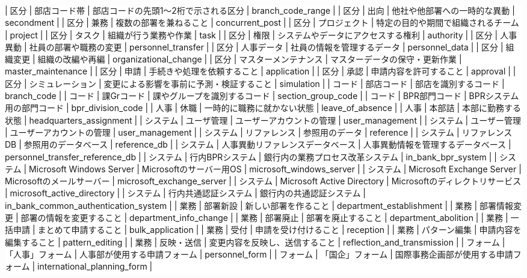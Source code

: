 | 区分 | 部店コード帯 | 部店コードの先頭1～2桁で示される区分 | branch_code_range |
| 区分 | 出向 | 他社や他部署への一時的な異動 | secondment |
| 区分 | 兼務 | 複数の部署を兼ねること | concurrent_post |
| 区分 | プロジェクト | 特定の目的や期間で組織されるチーム | project |
| 区分 | タスク | 組織が行う業務や作業 | task |
| 区分 | 権限 | システムやデータにアクセスする権利 | authority |
| 区分 | 人事異動 | 社員の部署や職務の変更 | personnel_transfer |
| 区分 | 人事データ | 社員の情報を管理するデータ | personnel_data |
| 区分 | 組織変更 | 組織の改編や再編 | organizational_change |
| 区分 | マスターメンテナンス | マスターデータの保守・更新作業 | master_maintenance |
| 区分 | 申請 | 手続きや処理を依頼すること | application |
| 区分 | 承認 | 申請内容を許可すること | approval |
| 区分 | シミュレーション | 変更による影響を事前に予測・検証すること | simulation |
| コード | 部店コード | 部店を識別するコード | branch_code |
| コード | 課Grコード | 課やグループを識別するコード | section_group_code |
| コード | BPR部門コード | BPRシステム用の部門コード | bpr_division_code |
| 人事 | 休職 | 一時的に職務に就かない状態 | leave_of_absence |
| 人事 | 本部詰 | 本部に勤務する状態 | headquarters_assignment |
| システム | ユーザ管理 | ユーザーアカウントの管理 | user_management |
| システム | ユーザー管理 | ユーザーアカウントの管理 | user_management |
| システム | リファレンス | 参照用のデータ | reference |
| システム | リファレンスDB | 参照用のデータベース | reference_db |
| システム | 人事異動リファレンスデータベース | 人事異動情報を管理するデータベース | personnel_transfer_reference_db |
| システム | 行内BPRシステム | 銀行内の業務プロセス改革システム | in_bank_bpr_system |
| システム | Microsoft Windows Server | Microsoftのサーバー用OS | microsoft_windows_server |
| システム | Microsoft Exchange Server | Microsoftのメールサーバー | microsoft_exchange_server |
| システム | Microsoft Active Directory | Microsoftのディレクトリサービス | microsoft_active_directory |
| システム | 行内共通認証システム | 銀行内の共通認証システム | in_bank_common_authentication_system |
| 業務 | 部署新設 | 新しい部署を作ること | department_establishment |
| 業務 | 部署情報変更 | 部署の情報を変更すること | department_info_change |
| 業務 | 部署廃止 | 部署を廃止すること | department_abolition |
| 業務 | 一括申請 | まとめて申請すること | bulk_application |
| 業務 | 受付 | 申請を受け付けること | reception |
| 業務 | パターン編集 | 申請内容を編集すること | pattern_editing |
| 業務 | 反映・送信 | 変更内容を反映し、送信すること | reflection_and_transmission |
| フォーム | 「人事」フォーム | 人事部が使用する申請フォーム | personnel_form |
| フォーム | 「国企」フォーム | 国際事務企画部が使用する申請フォーム | international_planning_form |